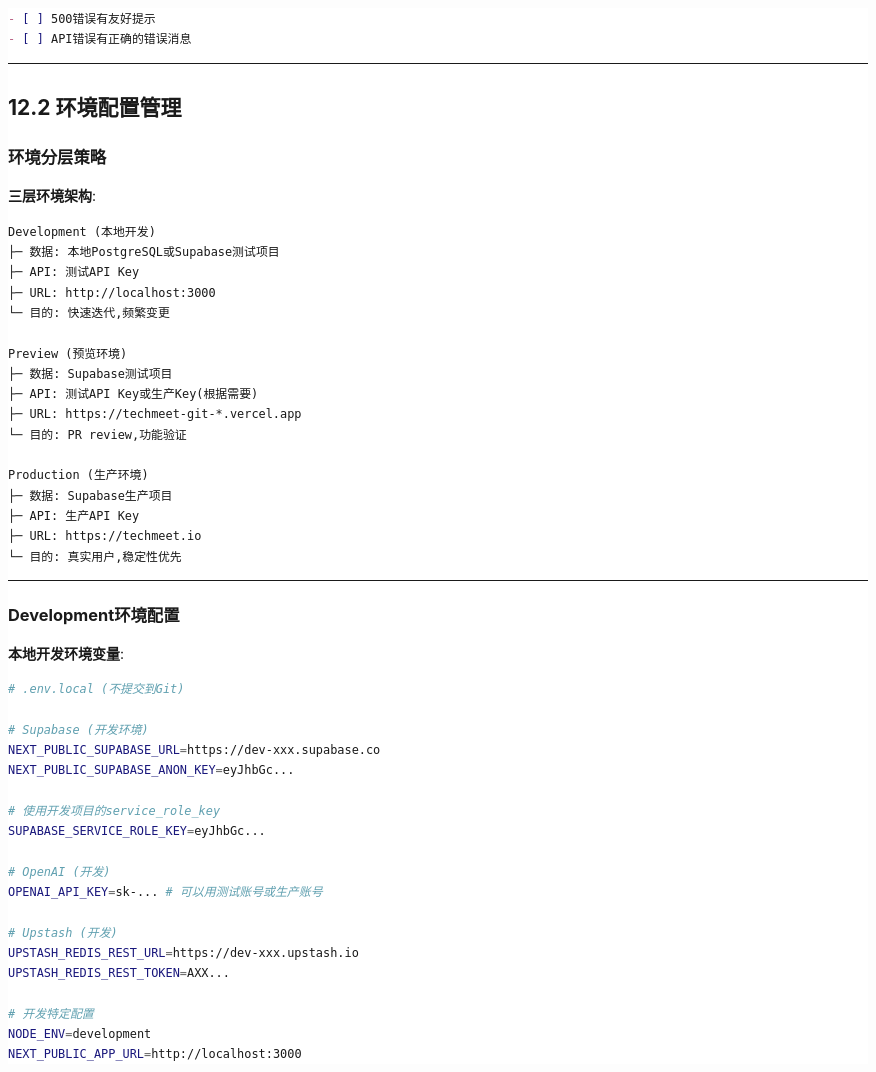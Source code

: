 ```markdown
- [ ] 500错误有友好提示
- [ ] API错误有正确的错误消息
```

---

## 12.2 环境配置管理

### 环境分层策略

**三层环境架构**:

```
Development (本地开发)
├─ 数据: 本地PostgreSQL或Supabase测试项目
├─ API: 测试API Key
├─ URL: http://localhost:3000
└─ 目的: 快速迭代,频繁变更

Preview (预览环境)
├─ 数据: Supabase测试项目
├─ API: 测试API Key或生产Key(根据需要)
├─ URL: https://techmeet-git-*.vercel.app
└─ 目的: PR review,功能验证

Production (生产环境)
├─ 数据: Supabase生产项目
├─ API: 生产API Key
├─ URL: https://techmeet.io
└─ 目的: 真实用户,稳定性优先
```

---

### Development环境配置

**本地开发环境变量**:

```bash
# .env.local (不提交到Git)

# Supabase (开发环境)
NEXT_PUBLIC_SUPABASE_URL=https://dev-xxx.supabase.co
NEXT_PUBLIC_SUPABASE_ANON_KEY=eyJhbGc...

# 使用开发项目的service_role_key
SUPABASE_SERVICE_ROLE_KEY=eyJhbGc...

# OpenAI (开发)
OPENAI_API_KEY=sk-... # 可以用测试账号或生产账号

# Upstash (开发)
UPSTASH_REDIS_REST_URL=https://dev-xxx.upstash.io
UPSTASH_REDIS_REST_TOKEN=AXX...

# 开发特定配置
NODE_ENV=development
NEXT_PUBLIC_APP_URL=http://localhost:3000
```
